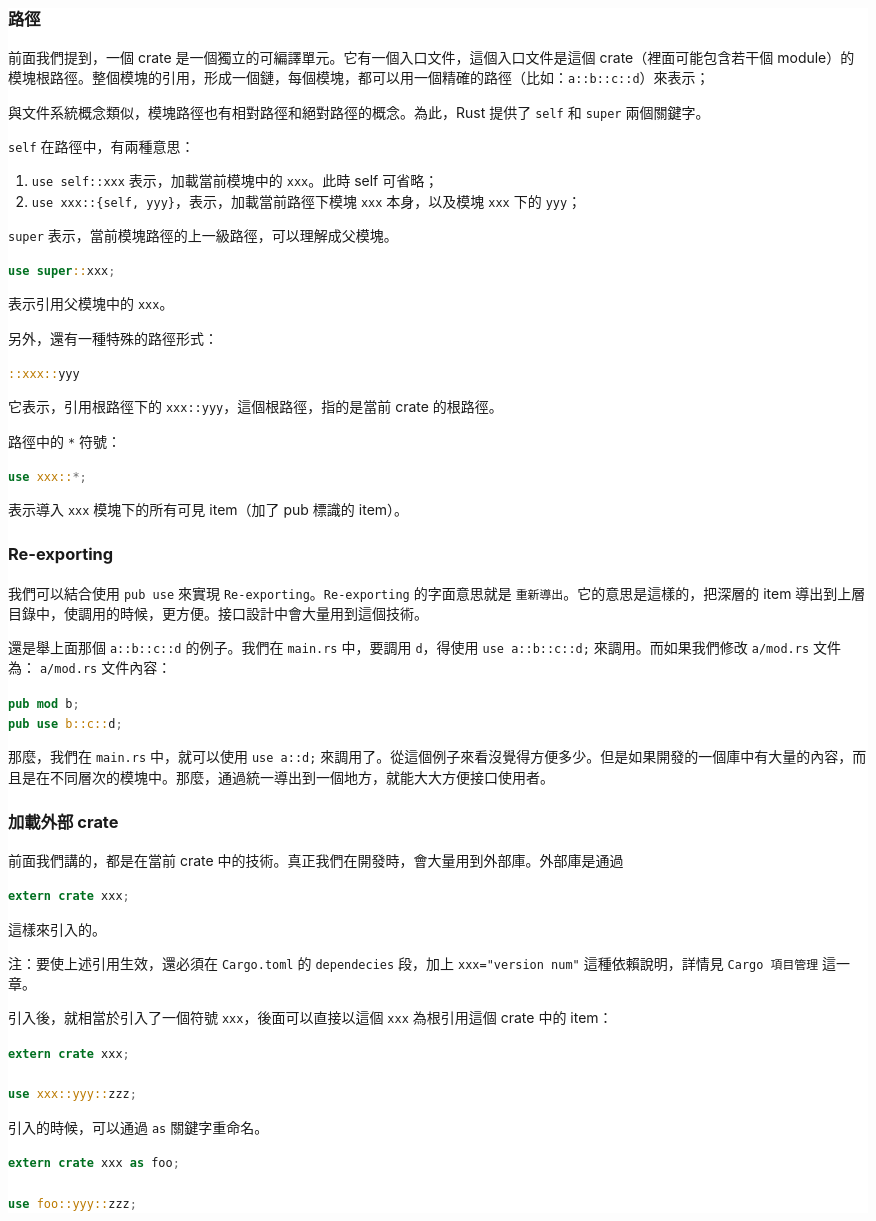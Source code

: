 
### 路徑

前面我們提到，一個 crate 是一個獨立的可編譯單元。它有一個入口文件，這個入口文件是這個 crate（裡面可能包含若干個 module）的模塊根路徑。整個模塊的引用，形成一個鏈，每個模塊，都可以用一個精確的路徑（比如：`a::b::c::d`）來表示；

與文件系統概念類似，模塊路徑也有相對路徑和絕對路徑的概念。為此，Rust 提供了 `self` 和 `super` 兩個關鍵字。

`self` 在路徑中，有兩種意思：

1. `use self::xxx` 表示，加載當前模塊中的 `xxx`。此時 self 可省略；
2. `use xxx::{self, yyy}`，表示，加載當前路徑下模塊 `xxx` 本身，以及模塊 `xxx` 下的 `yyy`；

`super` 表示，當前模塊路徑的上一級路徑，可以理解成父模塊。
```rust
use super::xxx;
```
表示引用父模塊中的 `xxx`。

另外，還有一種特殊的路徑形式：
```rust
::xxx::yyy
```
它表示，引用根路徑下的 `xxx::yyy`，這個根路徑，指的是當前 crate 的根路徑。

路徑中的 `*` 符號：
```rust
use xxx::*;
```
表示導入 `xxx` 模塊下的所有可見 item（加了 pub 標識的 item）。

### Re-exporting

我們可以結合使用 `pub use` 來實現 `Re-exporting`。`Re-exporting` 的字面意思就是 `重新導出`。它的意思是這樣的，把深層的 item 導出到上層目錄中，使調用的時候，更方便。接口設計中會大量用到這個技術。

還是舉上面那個 `a::b::c::d` 的例子。我們在 `main.rs` 中，要調用 `d`，得使用 `use a::b::c::d;` 來調用。而如果我們修改 `a/mod.rs` 文件為：
`a/mod.rs` 文件內容：

```rust
pub mod b;
pub use b::c::d;
```

那麼，我們在 `main.rs` 中，就可以使用 `use a::d;` 來調用了。從這個例子來看沒覺得方便多少。但是如果開發的一個庫中有大量的內容，而且是在不同層次的模塊中。那麼，通過統一導出到一個地方，就能大大方便接口使用者。

### 加載外部 crate

前面我們講的，都是在當前 crate 中的技術。真正我們在開發時，會大量用到外部庫。外部庫是通過

```rust
extern crate xxx;
```

這樣來引入的。

注：要使上述引用生效，還必須在 `Cargo.toml` 的 `dependecies` 段，加上 `xxx="version num"` 這種依賴說明，詳情見 `Cargo 項目管理` 這一章。

引入後，就相當於引入了一個符號 `xxx`，後面可以直接以這個 `xxx` 為根引用這個 crate 中的 item：

```rust
extern crate xxx;

use xxx::yyy::zzz;
```

引入的時候，可以通過 `as` 關鍵字重命名。

```rust
extern crate xxx as foo;

use foo::yyy::zzz;
```
